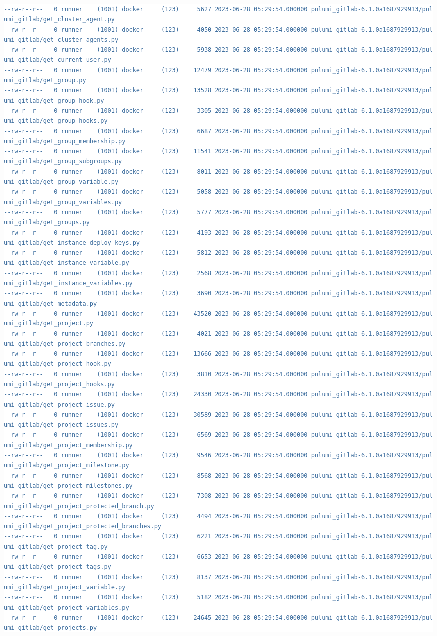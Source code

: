 ```diff
--rw-r--r--   0 runner    (1001) docker     (123)     5627 2023-06-28 05:29:54.000000 pulumi_gitlab-6.1.0a1687929913/pulumi_gitlab/get_cluster_agent.py
--rw-r--r--   0 runner    (1001) docker     (123)     4050 2023-06-28 05:29:54.000000 pulumi_gitlab-6.1.0a1687929913/pulumi_gitlab/get_cluster_agents.py
--rw-r--r--   0 runner    (1001) docker     (123)     5938 2023-06-28 05:29:54.000000 pulumi_gitlab-6.1.0a1687929913/pulumi_gitlab/get_current_user.py
--rw-r--r--   0 runner    (1001) docker     (123)    12479 2023-06-28 05:29:54.000000 pulumi_gitlab-6.1.0a1687929913/pulumi_gitlab/get_group.py
--rw-r--r--   0 runner    (1001) docker     (123)    13528 2023-06-28 05:29:54.000000 pulumi_gitlab-6.1.0a1687929913/pulumi_gitlab/get_group_hook.py
--rw-r--r--   0 runner    (1001) docker     (123)     3305 2023-06-28 05:29:54.000000 pulumi_gitlab-6.1.0a1687929913/pulumi_gitlab/get_group_hooks.py
--rw-r--r--   0 runner    (1001) docker     (123)     6687 2023-06-28 05:29:54.000000 pulumi_gitlab-6.1.0a1687929913/pulumi_gitlab/get_group_membership.py
--rw-r--r--   0 runner    (1001) docker     (123)    11541 2023-06-28 05:29:54.000000 pulumi_gitlab-6.1.0a1687929913/pulumi_gitlab/get_group_subgroups.py
--rw-r--r--   0 runner    (1001) docker     (123)     8011 2023-06-28 05:29:54.000000 pulumi_gitlab-6.1.0a1687929913/pulumi_gitlab/get_group_variable.py
--rw-r--r--   0 runner    (1001) docker     (123)     5058 2023-06-28 05:29:54.000000 pulumi_gitlab-6.1.0a1687929913/pulumi_gitlab/get_group_variables.py
--rw-r--r--   0 runner    (1001) docker     (123)     5777 2023-06-28 05:29:54.000000 pulumi_gitlab-6.1.0a1687929913/pulumi_gitlab/get_groups.py
--rw-r--r--   0 runner    (1001) docker     (123)     4193 2023-06-28 05:29:54.000000 pulumi_gitlab-6.1.0a1687929913/pulumi_gitlab/get_instance_deploy_keys.py
--rw-r--r--   0 runner    (1001) docker     (123)     5812 2023-06-28 05:29:54.000000 pulumi_gitlab-6.1.0a1687929913/pulumi_gitlab/get_instance_variable.py
--rw-r--r--   0 runner    (1001) docker     (123)     2568 2023-06-28 05:29:54.000000 pulumi_gitlab-6.1.0a1687929913/pulumi_gitlab/get_instance_variables.py
--rw-r--r--   0 runner    (1001) docker     (123)     3690 2023-06-28 05:29:54.000000 pulumi_gitlab-6.1.0a1687929913/pulumi_gitlab/get_metadata.py
--rw-r--r--   0 runner    (1001) docker     (123)    43520 2023-06-28 05:29:54.000000 pulumi_gitlab-6.1.0a1687929913/pulumi_gitlab/get_project.py
--rw-r--r--   0 runner    (1001) docker     (123)     4021 2023-06-28 05:29:54.000000 pulumi_gitlab-6.1.0a1687929913/pulumi_gitlab/get_project_branches.py
--rw-r--r--   0 runner    (1001) docker     (123)    13666 2023-06-28 05:29:54.000000 pulumi_gitlab-6.1.0a1687929913/pulumi_gitlab/get_project_hook.py
--rw-r--r--   0 runner    (1001) docker     (123)     3810 2023-06-28 05:29:54.000000 pulumi_gitlab-6.1.0a1687929913/pulumi_gitlab/get_project_hooks.py
--rw-r--r--   0 runner    (1001) docker     (123)    24330 2023-06-28 05:29:54.000000 pulumi_gitlab-6.1.0a1687929913/pulumi_gitlab/get_project_issue.py
--rw-r--r--   0 runner    (1001) docker     (123)    30589 2023-06-28 05:29:54.000000 pulumi_gitlab-6.1.0a1687929913/pulumi_gitlab/get_project_issues.py
--rw-r--r--   0 runner    (1001) docker     (123)     6569 2023-06-28 05:29:54.000000 pulumi_gitlab-6.1.0a1687929913/pulumi_gitlab/get_project_membership.py
--rw-r--r--   0 runner    (1001) docker     (123)     9546 2023-06-28 05:29:54.000000 pulumi_gitlab-6.1.0a1687929913/pulumi_gitlab/get_project_milestone.py
--rw-r--r--   0 runner    (1001) docker     (123)     8568 2023-06-28 05:29:54.000000 pulumi_gitlab-6.1.0a1687929913/pulumi_gitlab/get_project_milestones.py
--rw-r--r--   0 runner    (1001) docker     (123)     7308 2023-06-28 05:29:54.000000 pulumi_gitlab-6.1.0a1687929913/pulumi_gitlab/get_project_protected_branch.py
--rw-r--r--   0 runner    (1001) docker     (123)     4494 2023-06-28 05:29:54.000000 pulumi_gitlab-6.1.0a1687929913/pulumi_gitlab/get_project_protected_branches.py
--rw-r--r--   0 runner    (1001) docker     (123)     6221 2023-06-28 05:29:54.000000 pulumi_gitlab-6.1.0a1687929913/pulumi_gitlab/get_project_tag.py
--rw-r--r--   0 runner    (1001) docker     (123)     6653 2023-06-28 05:29:54.000000 pulumi_gitlab-6.1.0a1687929913/pulumi_gitlab/get_project_tags.py
--rw-r--r--   0 runner    (1001) docker     (123)     8137 2023-06-28 05:29:54.000000 pulumi_gitlab-6.1.0a1687929913/pulumi_gitlab/get_project_variable.py
--rw-r--r--   0 runner    (1001) docker     (123)     5182 2023-06-28 05:29:54.000000 pulumi_gitlab-6.1.0a1687929913/pulumi_gitlab/get_project_variables.py
--rw-r--r--   0 runner    (1001) docker     (123)    24645 2023-06-28 05:29:54.000000 pulumi_gitlab-6.1.0a1687929913/pulumi_gitlab/get_projects.py
```